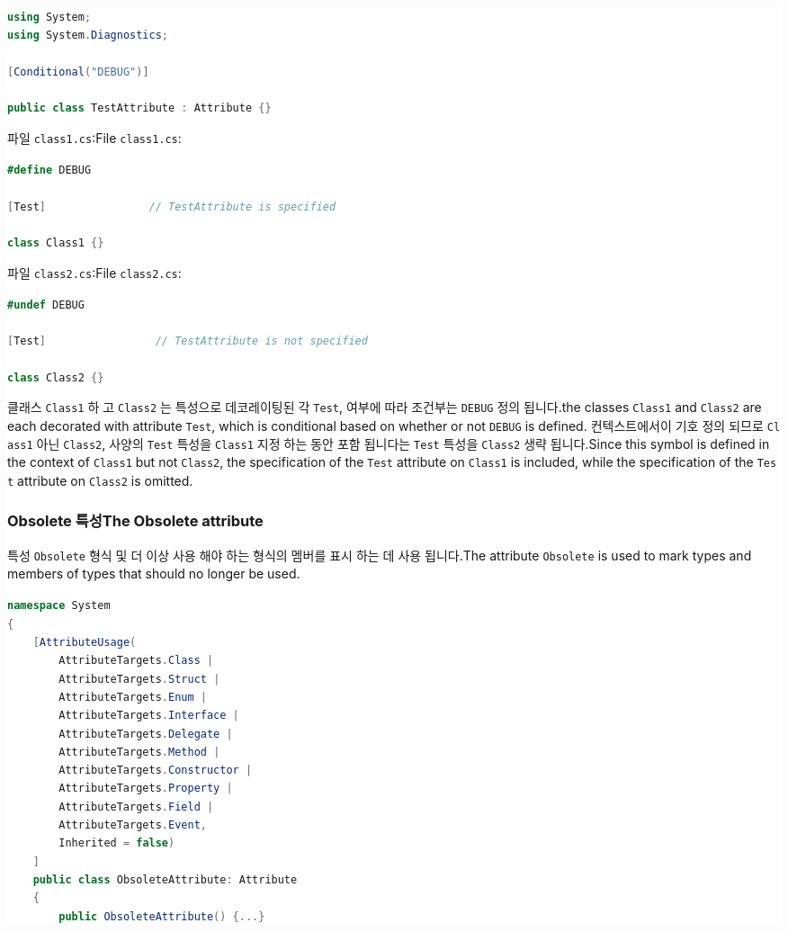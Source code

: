 ```csharp
using System;
using System.Diagnostics;

[Conditional("DEBUG")]

public class TestAttribute : Attribute {}
```

<span data-ttu-id="c50c2-312">파일 `class1.cs`:</span><span class="sxs-lookup"><span data-stu-id="c50c2-312">File `class1.cs`:</span></span>

```csharp
#define DEBUG

[Test]                // TestAttribute is specified

class Class1 {}
```

<span data-ttu-id="c50c2-313">파일 `class2.cs`:</span><span class="sxs-lookup"><span data-stu-id="c50c2-313">File `class2.cs`:</span></span>

```csharp
#undef DEBUG

[Test]                 // TestAttribute is not specified

class Class2 {}
```

<span data-ttu-id="c50c2-314">클래스 `Class1` 하 고 `Class2` 는 특성으로 데코레이팅된 각 `Test`, 여부에 따라 조건부는 `DEBUG` 정의 됩니다.</span><span class="sxs-lookup"><span data-stu-id="c50c2-314">the classes `Class1` and `Class2` are each decorated with attribute `Test`, which is conditional based on whether or not `DEBUG` is defined.</span></span> <span data-ttu-id="c50c2-315">컨텍스트에서이 기호 정의 되므로 `Class1` 아닌 `Class2`, 사양의 `Test` 특성을 `Class1` 지정 하는 동안 포함 됩니다는 `Test` 특성을 `Class2` 생략 됩니다.</span><span class="sxs-lookup"><span data-stu-id="c50c2-315">Since this symbol is defined in the context of `Class1` but not `Class2`, the specification of the `Test` attribute on `Class1` is included, while the specification of the `Test` attribute on `Class2` is omitted.</span></span>

### <a name="the-obsolete-attribute"></a><span data-ttu-id="c50c2-316">Obsolete 특성</span><span class="sxs-lookup"><span data-stu-id="c50c2-316">The Obsolete attribute</span></span>

<span data-ttu-id="c50c2-317">특성 `Obsolete` 형식 및 더 이상 사용 해야 하는 형식의 멤버를 표시 하는 데 사용 됩니다.</span><span class="sxs-lookup"><span data-stu-id="c50c2-317">The attribute `Obsolete` is used to mark types and members of types that should no longer be used.</span></span>

```csharp
namespace System
{
    [AttributeUsage(
        AttributeTargets.Class | 
        AttributeTargets.Struct |
        AttributeTargets.Enum | 
        AttributeTargets.Interface | 
        AttributeTargets.Delegate |
        AttributeTargets.Method | 
        AttributeTargets.Constructor |
        AttributeTargets.Property | 
        AttributeTargets.Field |
        AttributeTargets.Event,
        Inherited = false)
    ]
    public class ObsoleteAttribute: Attribute
    {
        public ObsoleteAttribute() {...}
```